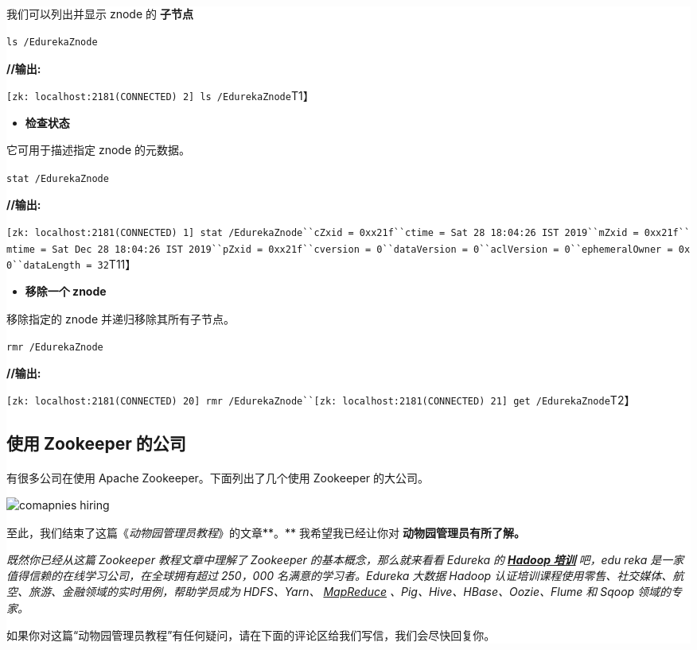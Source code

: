 我们可以列出并显示 znode 的  **子节点**

```
ls /EdurekaZnode
```

**//输出:**

`[zk: localhost:2181(CONNECTED) 2] ls /EdurekaZnode`T1】

*   **检查状态**

它可用于描述指定 znode 的元数据。

```
stat /EdurekaZnode
```

**//输出:**

`[zk: localhost:2181(CONNECTED) 1] stat /EdurekaZnode``cZxid = 0xx21f``ctime = Sat 28 18:04:26 IST 2019``mZxid = 0xx21f``mtime = Sat Dec 28 18:04:26 IST 2019``pZxid = 0xx21f``cversion = 0``dataVersion = 0``aclVersion = 0``ephemeralOwner = 0x0``dataLength = 32`T11】

*   **移除一个 znode**

移除指定的 znode 并递归移除其所有子节点。

```
rmr /EdurekaZnode
```

**//输出:**

`[zk: localhost:2181(CONNECTED) 20] rmr /EdurekaZnode``[zk: localhost:2181(CONNECTED) 21] get /EdurekaZnode`T2】

## **使用 Zookeeper 的公司**

有很多公司在使用 Apache Zookeeper。下面列出了几个使用 Zookeeper 的大公司。

![comapnies hiring](../Images/05998f1a07a640169722a885400af038.png)

至此，我们结束了这篇《*动物园管理员教程*》的文章**。** 我希望我已经让你对 **动物园管理员有所了解。**

*既然你已经从这篇 Zookeeper 教程文章中理解了 Zookeeper 的基本概念，那么就来看看 Edureka 的  **[Hadoop 培训](https://www.edureka.co/big-data-hadoop-training-certification)*** *吧，edu reka 是一家值得信赖的在线学习公司，在全球拥有超过 250，000 名满意的学习者。Edureka 大数据 Hadoop 认证培训课程使用零售、社交媒体、航空、旅游、金融领域的实时用例，帮助学员成为 HDFS、Yarn、  [MapReduce](https://hadoop.apache.org/docs/current/hadoop-mapreduce-client/hadoop-mapreduce-client-core/MapReduceTutorial.html) 、Pig、Hive、HBase、Oozie、Flume 和 Sqoop 领域的专家。*

如果你对这篇“动物园管理员教程”有任何疑问，请在下面的评论区给我们写信，我们会尽快回复你。